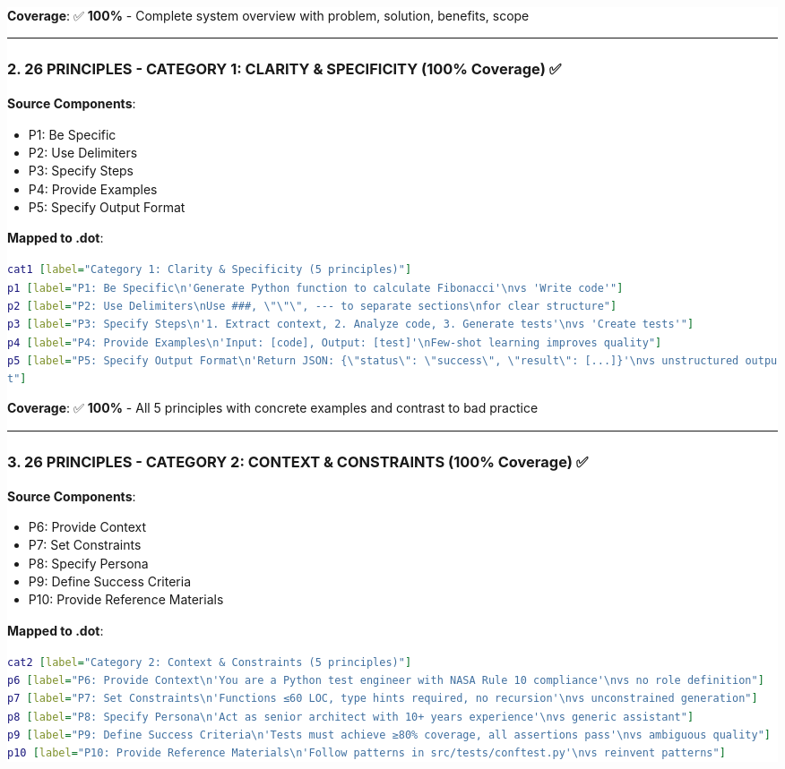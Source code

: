 **Coverage**: ✅ **100%** - Complete system overview with problem, solution, benefits, scope

---

### 2. 26 PRINCIPLES - CATEGORY 1: CLARITY & SPECIFICITY (100% Coverage) ✅

**Source Components**:
- P1: Be Specific
- P2: Use Delimiters
- P3: Specify Steps
- P4: Provide Examples
- P5: Specify Output Format

**Mapped to .dot**:
```dot
cat1 [label="Category 1: Clarity & Specificity (5 principles)"]
p1 [label="P1: Be Specific\n'Generate Python function to calculate Fibonacci'\nvs 'Write code'"]
p2 [label="P2: Use Delimiters\nUse ###, \"\"\", --- to separate sections\nfor clear structure"]
p3 [label="P3: Specify Steps\n'1. Extract context, 2. Analyze code, 3. Generate tests'\nvs 'Create tests'"]
p4 [label="P4: Provide Examples\n'Input: [code], Output: [test]'\nFew-shot learning improves quality"]
p5 [label="P5: Specify Output Format\n'Return JSON: {\"status\": \"success\", \"result\": [...]}'\nvs unstructured output"]
```

**Coverage**: ✅ **100%** - All 5 principles with concrete examples and contrast to bad practice

---

### 3. 26 PRINCIPLES - CATEGORY 2: CONTEXT & CONSTRAINTS (100% Coverage) ✅

**Source Components**:
- P6: Provide Context
- P7: Set Constraints
- P8: Specify Persona
- P9: Define Success Criteria
- P10: Provide Reference Materials

**Mapped to .dot**:
```dot
cat2 [label="Category 2: Context & Constraints (5 principles)"]
p6 [label="P6: Provide Context\n'You are a Python test engineer with NASA Rule 10 compliance'\nvs no role definition"]
p7 [label="P7: Set Constraints\n'Functions ≤60 LOC, type hints required, no recursion'\nvs unconstrained generation"]
p8 [label="P8: Specify Persona\n'Act as senior architect with 10+ years experience'\nvs generic assistant"]
p9 [label="P9: Define Success Criteria\n'Tests must achieve ≥80% coverage, all assertions pass'\nvs ambiguous quality"]
p10 [label="P10: Provide Reference Materials\n'Follow patterns in src/tests/conftest.py'\nvs reinvent patterns"]
```
